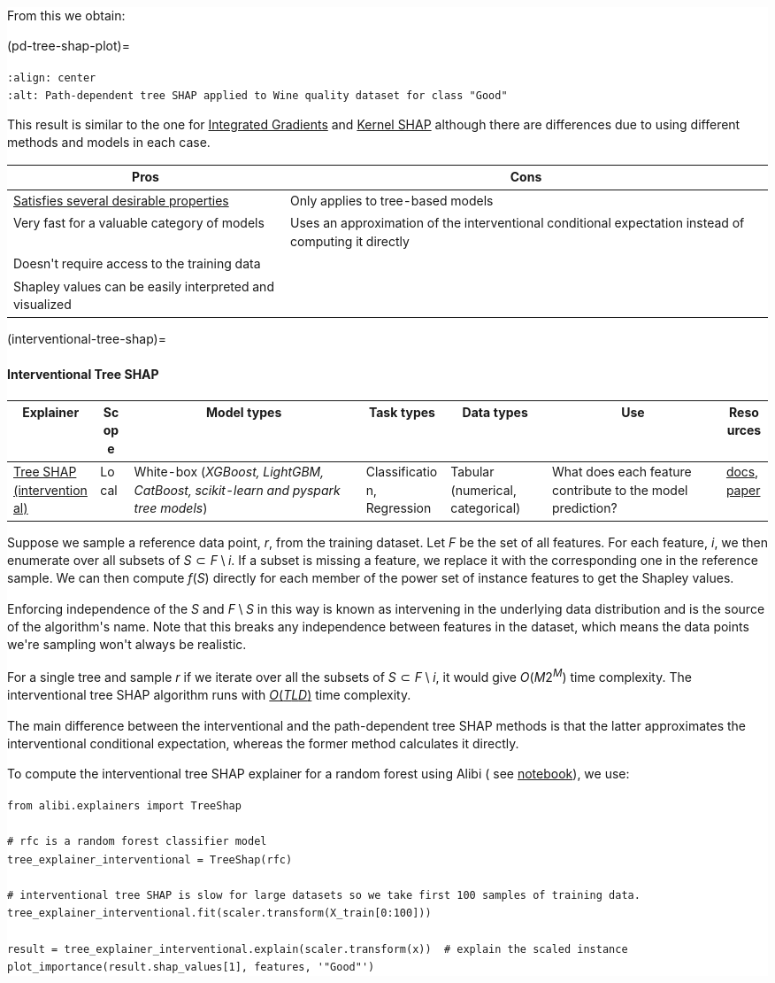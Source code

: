 From this we obtain:

(pd-tree-shap-plot)=

```{image}
:align: center
:alt: Path-dependent tree SHAP applied to Wine quality dataset for class "Good" 
```

This result is similar to the one for [Integrated Gradients](https://github.com/ramonpzg/alibi/blob/rp-alibi-newdocs-dec23/doc/source/overview/comparison-to-ale/README.md) and [Kernel SHAP](https://github.com/ramonpzg/alibi/blob/rp-alibi-newdocs-dec23/doc/source/overview/kern-shap-plot/README.md) although there are differences due to using different methods and models in each case.

| Pros                                                                                                                                                 | Cons                                                                                                 |
| ---------------------------------------------------------------------------------------------------------------------------------------------------- | ---------------------------------------------------------------------------------------------------- |
| [Satisfies several desirable properties](https://github.com/ramonpzg/alibi/blob/rp-alibi-newdocs-dec23/doc/source/overview/lfa-properties/README.md) | Only applies to tree-based models                                                                    |
| Very fast for a valuable category of models                                                                                                          | Uses an approximation of the interventional conditional expectation instead of computing it directly |
| Doesn't require access to the training data                                                                                                          |                                                                                                      |
| Shapley values can be easily interpreted and visualized                                                                                              |                                                                                                      |

(interventional-tree-shap)=

#### Interventional Tree SHAP

| Explainer                                                                                                                     | Scope | Model types                                                                     | Task types                 | Data types                       | Use                                                        | Resources                                                                                                                                                           |
| ----------------------------------------------------------------------------------------------------------------------------- | ----- | ------------------------------------------------------------------------------- | -------------------------- | -------------------------------- | ---------------------------------------------------------- | ------------------------------------------------------------------------------------------------------------------------------------------------------------------- |
| [Tree SHAP (interventional)](https://github.com/ramonpzg/alibi/blob/rp-alibi-newdocs-dec23/doc/source/methods/TreeSHAP.ipynb) | Local | White-box (_XGBoost, LightGBM, CatBoost, scikit-learn and pyspark tree models_) | Classification, Regression | Tabular (numerical, categorical) | What does each feature contribute to the model prediction? | [docs](https://github.com/ramonpzg/alibi/blob/rp-alibi-newdocs-dec23/doc/source/methods/TreeSHAP.ipynb), [paper](https://www.nature.com/articles/s42256-019-0138-9) |

Suppose we sample a reference data point, $r$, from the training dataset. Let $F$ be the set of all features. For each feature, $i$, we then enumerate over all subsets of $S\subset F \setminus {i}$. If a subset is missing a feature, we replace it with the corresponding one in the reference sample. We can then compute $f(S)$ directly for each member of the power set of instance features to get the Shapley values.

Enforcing independence of the $S$ and $F\setminus S$ in this way is known as intervening in the underlying data distribution and is the source of the algorithm's name. Note that this breaks any independence between features in the dataset, which means the data points we're sampling won't always be realistic.

For a single tree and sample $r$ if we iterate over all the subsets of $S \subset F \setminus {i}$, it would give $O( M2^M)$ time complexity. The interventional tree SHAP algorithm runs with [$O(TLD)$](https://hughchen.github.io/its_blog/index.html) time complexity.

The main difference between the interventional and the path-dependent tree SHAP methods is that the latter approximates the interventional conditional expectation, whereas the former method calculates it directly.

To compute the interventional tree SHAP explainer for a random forest using Alibi ( see [notebook](https://github.com/ramonpzg/alibi/blob/rp-alibi-newdocs-dec23/doc/source/examples/overview.ipynb)), we use:

```ipython3
from alibi.explainers import TreeShap

# rfc is a random forest classifier model
tree_explainer_interventional = TreeShap(rfc)

# interventional tree SHAP is slow for large datasets so we take first 100 samples of training data.
tree_explainer_interventional.fit(scaler.transform(X_train[0:100]))

result = tree_explainer_interventional.explain(scaler.transform(x))  # explain the scaled instance
plot_importance(result.shap_values[1], features, '"Good"')
```

